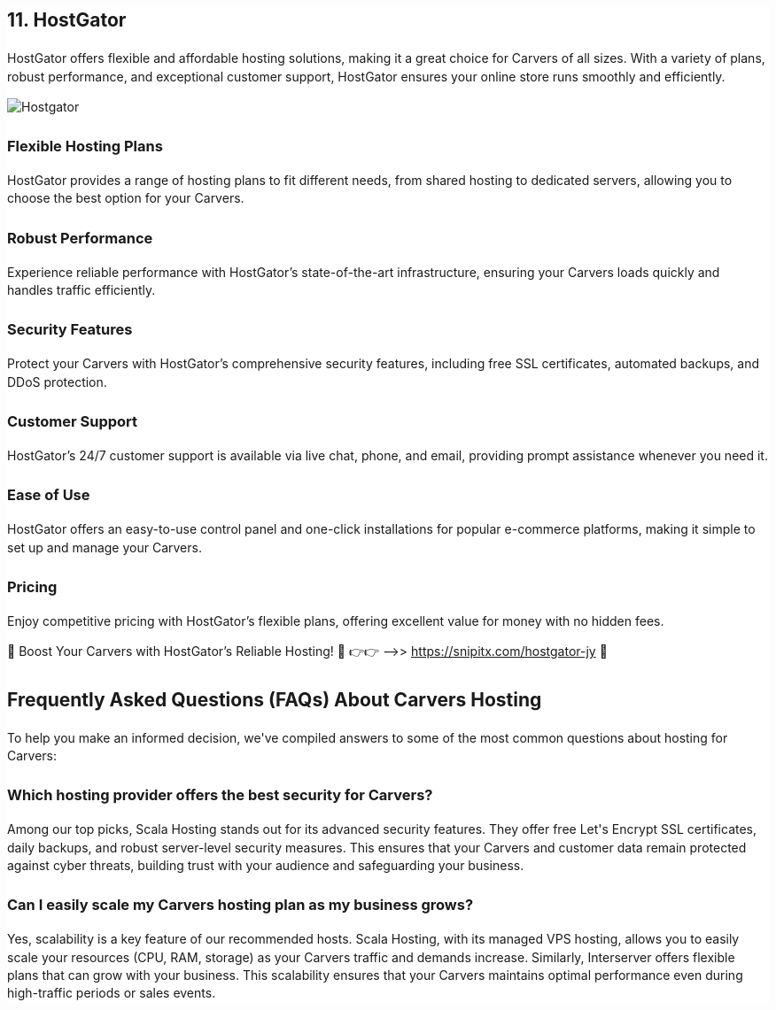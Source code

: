 ## 11. HostGator

HostGator offers flexible and affordable hosting solutions, making it a great choice for Carvers of all sizes. With a variety of plans, robust performance, and exceptional customer support, HostGator ensures your online store runs smoothly and efficiently.

![Hostgator](https://i.imgur.com/SNC0dSu.jpeg "Hostgator Hosting")

### Flexible Hosting Plans
HostGator provides a range of hosting plans to fit different needs, from shared hosting to dedicated servers, allowing you to choose the best option for your Carvers.

### Robust Performance
Experience reliable performance with HostGator’s state-of-the-art infrastructure, ensuring your Carvers loads quickly and handles traffic efficiently.

### Security Features
Protect your Carvers with HostGator’s comprehensive security features, including free SSL certificates, automated backups, and DDoS protection.

### Customer Support
HostGator’s 24/7 customer support is available via live chat, phone, and email, providing prompt assistance whenever you need it.

### Ease of Use
HostGator offers an easy-to-use control panel and one-click installations for popular e-commerce platforms, making it simple to set up and manage your Carvers.

### Pricing
Enjoy competitive pricing with HostGator’s flexible plans, offering excellent value for money with no hidden fees.

🌟 Boost Your Carvers with HostGator’s Reliable Hosting! 🚀
👉👉 -->> https://snipitx.com/hostgator-jy 🚀

## Frequently Asked Questions (FAQs) About Carvers Hosting

To help you make an informed decision, we've compiled answers to some of the most common questions about hosting for Carvers:

### Which hosting provider offers the best security for Carvers? 
Among our top picks, Scala Hosting stands out for its advanced security features. They offer free Let's Encrypt SSL certificates, daily backups, and robust server-level security measures. This ensures that your Carvers and customer data remain protected against cyber threats, building trust with your audience and safeguarding your business.

### Can I easily scale my Carvers hosting plan as my business grows? 
Yes, scalability is a key feature of our recommended hosts. Scala Hosting, with its managed VPS hosting, allows you to easily scale your resources (CPU, RAM, storage) as your Carvers traffic and demands increase. Similarly, Interserver offers flexible plans that can grow with your business. This scalability ensures that your Carvers maintains optimal performance even during high-traffic periods or sales events.
